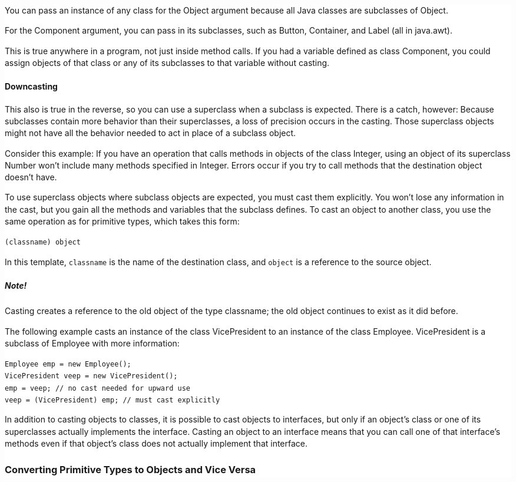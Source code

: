 You can pass an instance of any class for the Object argument because all Java classes are subclasses of Object.

For the Component argument, you can pass in its subclasses, such as Button, Container, and Label (all in java.awt).

This is true anywhere in a program, not just inside method calls. If you had a variable defined as class Component, you could assign objects of that class or any of its subclasses to that variable without casting.


#### Downcasting


This also is true in the reverse, so you can use a superclass when a subclass is expected. There is a catch, however: Because subclasses contain more behavior than their superclasses, a loss of precision occurs in the casting. Those superclass objects might not have all the behavior needed to act in place of a subclass object.

Consider this example: If you have an operation that calls methods in objects of the class Integer, using an object of its superclass Number won’t include many methods specified in Integer. Errors occur if you try to call methods that the destination object doesn’t have.

To use superclass objects where subclass objects are expected, you must cast them explicitly. You won’t lose any information in the cast, but you gain all the methods and variables that the subclass defines. To cast an object to another class, you use the same operation as for primitive types, which takes this form:

```
(classname) object
```

In this template, `classname` is the name of the destination class, and `object` is a reference to the source object. 


##### Note!


Casting creates a reference to the old object of the type classname; the old object continues to exist as it did before.

The following example casts an instance of the class VicePresident to an instance of the class Employee. VicePresident is a subclass of Employee with more information:

```
Employee emp = new Employee();
VicePresident veep = new VicePresident();
emp = veep; // no cast needed for upward use
veep = (VicePresident) emp; // must cast explicitly
```

In addition to casting objects to classes, it is possible to cast objects to interfaces, but only if an object’s class or one of its superclasses actually implements the interface. Casting an object to an interface means that you can call one of that interface’s methods even if that object’s class does not actually implement that interface.


### Converting Primitive Types to Objects and Vice Versa
